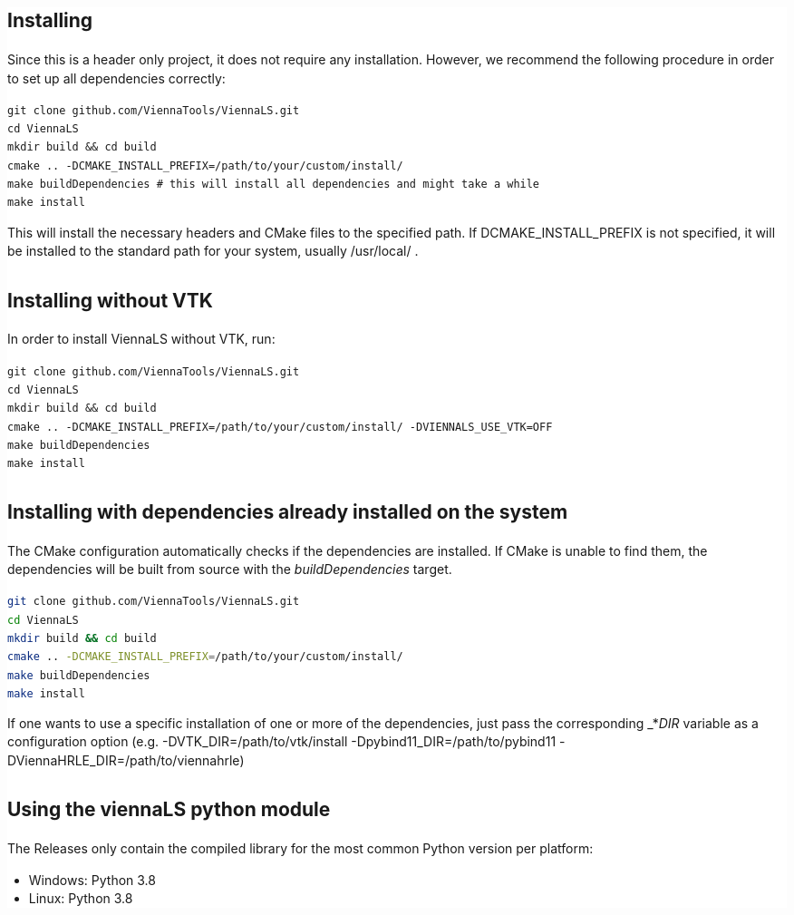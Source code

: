 
## Installing

Since this is a header only project, it does not require any installation.
However, we recommend the following procedure in order to set up all dependencies correctly:

```
git clone github.com/ViennaTools/ViennaLS.git
cd ViennaLS
mkdir build && cd build
cmake .. -DCMAKE_INSTALL_PREFIX=/path/to/your/custom/install/
make buildDependencies # this will install all dependencies and might take a while
make install
```

This will install the necessary headers and CMake files to the specified path. If DCMAKE_INSTALL_PREFIX is not specified, it will be installed to the standard path for your system, usually /usr/local/ .

## Installing without VTK

In order to install ViennaLS without VTK, run:
```
git clone github.com/ViennaTools/ViennaLS.git
cd ViennaLS
mkdir build && cd build
cmake .. -DCMAKE_INSTALL_PREFIX=/path/to/your/custom/install/ -DVIENNALS_USE_VTK=OFF
make buildDependencies
make install
```

## Installing with dependencies already installed on the system

The CMake configuration automatically checks if the dependencies are installed. If CMake is unable to find them, the dependencies will be built from source with the _buildDependencies_ target.

```bash
git clone github.com/ViennaTools/ViennaLS.git
cd ViennaLS
mkdir build && cd build
cmake .. -DCMAKE_INSTALL_PREFIX=/path/to/your/custom/install/
make buildDependencies
make install
```
If one wants to use a specific installation of one or more of the dependencies, just pass the corresponding _*_DIR_ variable as a configuration option (e.g. -DVTK_DIR=/path/to/vtk/install -Dpybind11_DIR=/path/to/pybind11 -DViennaHRLE_DIR=/path/to/viennahrle)

## Using the viennaLS python module

The Releases only contain the compiled library for the most common Python version per platform:
* Windows: Python 3.8
* Linux: Python 3.8
